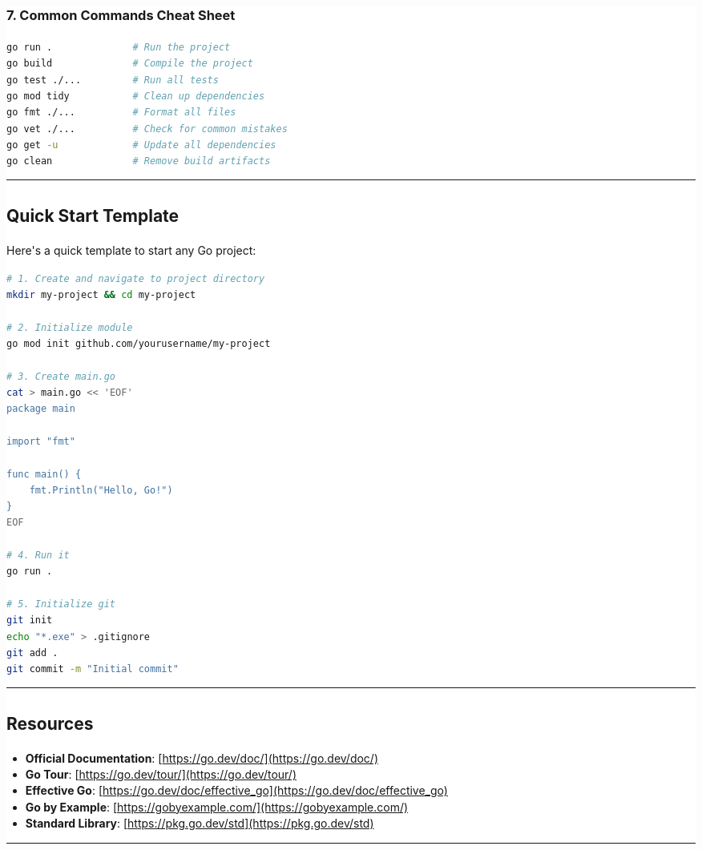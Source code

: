 ### 7. Common Commands Cheat Sheet

```bash
go run .              # Run the project
go build              # Compile the project
go test ./...         # Run all tests
go mod tidy           # Clean up dependencies
go fmt ./...          # Format all files
go vet ./...          # Check for common mistakes
go get -u             # Update all dependencies
go clean              # Remove build artifacts
```

---

## Quick Start Template

Here's a quick template to start any Go project:

```bash
# 1. Create and navigate to project directory
mkdir my-project && cd my-project

# 2. Initialize module
go mod init github.com/yourusername/my-project

# 3. Create main.go
cat > main.go << 'EOF'
package main

import "fmt"

func main() {
    fmt.Println("Hello, Go!")
}
EOF

# 4. Run it
go run .

# 5. Initialize git
git init
echo "*.exe" > .gitignore
git add .
git commit -m "Initial commit"
```

---

## Resources

-   **Official Documentation**: [https://go.dev/doc/](https://go.dev/doc/)
-   **Go Tour**: [https://go.dev/tour/](https://go.dev/tour/)
-   **Effective Go**: [https://go.dev/doc/effective_go](https://go.dev/doc/effective_go)
-   **Go by Example**: [https://gobyexample.com/](https://gobyexample.com/)
-   **Standard Library**: [https://pkg.go.dev/std](https://pkg.go.dev/std)

---